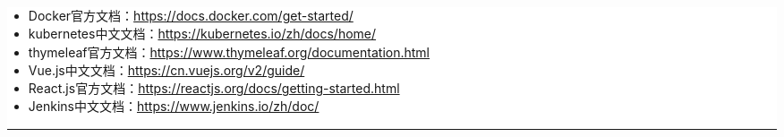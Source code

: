 - Docker官方文档：https://docs.docker.com/get-started/
- kubernetes中文文档：https://kubernetes.io/zh/docs/home/
- thymeleaf官方文档：https://www.thymeleaf.org/documentation.html
- Vue.js中文文档：https://cn.vuejs.org/v2/guide/
- React.js官方文档：https://reactjs.org/docs/getting-started.html
- Jenkins中文文档：https://www.jenkins.io/zh/doc/

------

